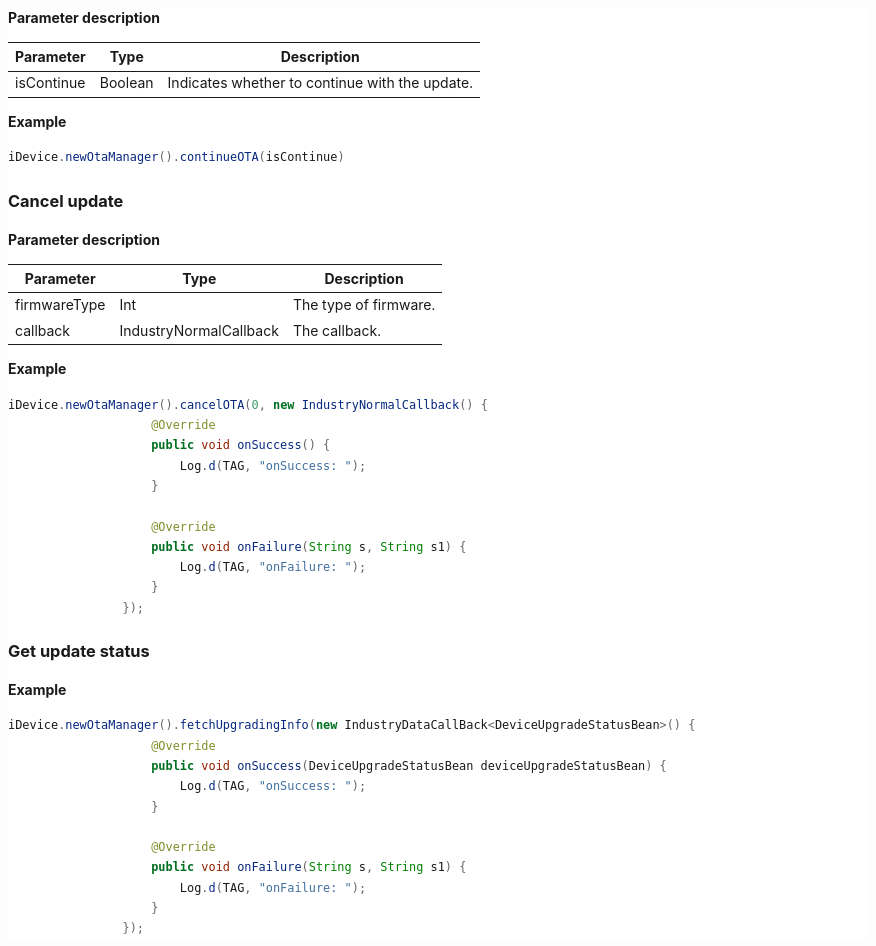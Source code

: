 **Parameter description**

| Parameter | Type | Description |
| --- | --- | --- |
| isContinue | Boolean | Indicates whether to continue with the update. |

**Example**

```java
iDevice.newOtaManager().continueOTA(isContinue)
```


### Cancel update

**Parameter description**

| Parameter | Type | Description |
| --- | --- | --- |
| firmwareType | Int | The type of firmware. |
| callback | IndustryNormalCallback | The callback. |

**Example**

```java
iDevice.newOtaManager().cancelOTA(0, new IndustryNormalCallback() {
                    @Override
                    public void onSuccess() {
                        Log.d(TAG, "onSuccess: ");
                    }

                    @Override
                    public void onFailure(String s, String s1) {
                        Log.d(TAG, "onFailure: ");
                    }
                });
```

### Get update status

**Example**

```java
iDevice.newOtaManager().fetchUpgradingInfo(new IndustryDataCallBack<DeviceUpgradeStatusBean>() {
                    @Override
                    public void onSuccess(DeviceUpgradeStatusBean deviceUpgradeStatusBean) {
                        Log.d(TAG, "onSuccess: ");
                    }

                    @Override
                    public void onFailure(String s, String s1) {
                        Log.d(TAG, "onFailure: ");
                    }
                });
```
